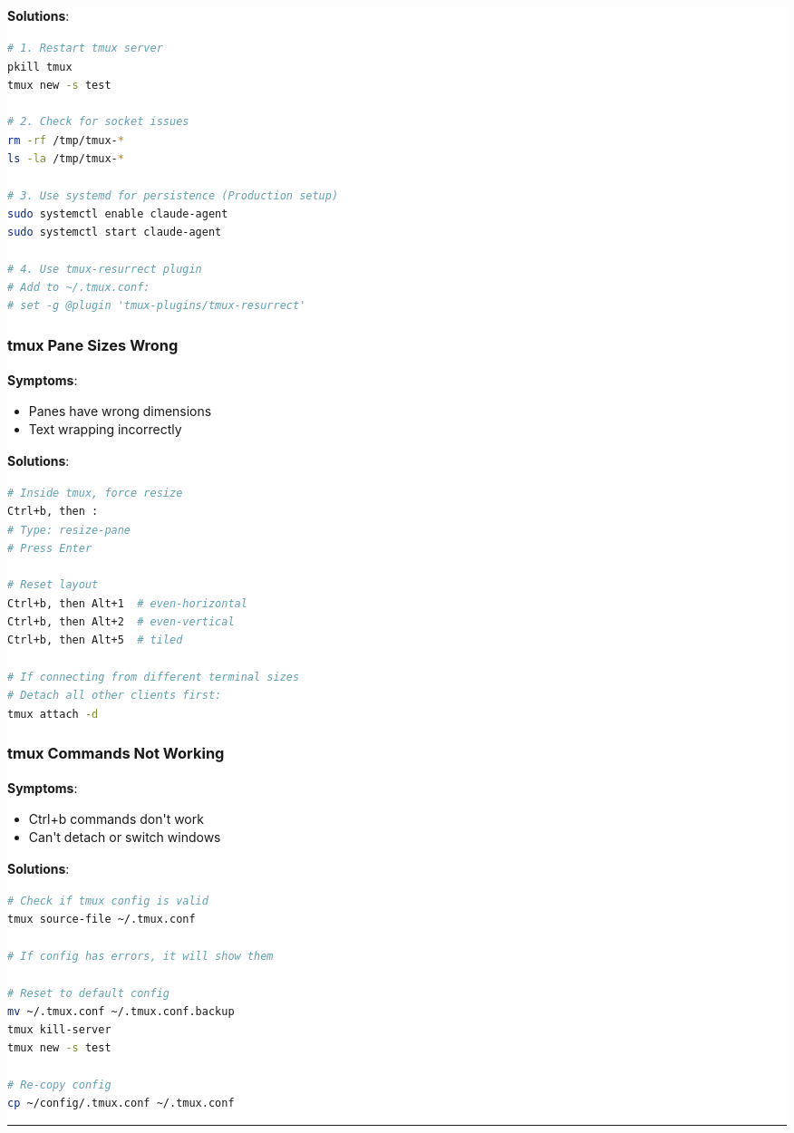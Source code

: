 **Solutions**:

```bash
# 1. Restart tmux server
pkill tmux
tmux new -s test

# 2. Check for socket issues
rm -rf /tmp/tmux-*
ls -la /tmp/tmux-*

# 3. Use systemd for persistence (Production setup)
sudo systemctl enable claude-agent
sudo systemctl start claude-agent

# 4. Use tmux-resurrect plugin
# Add to ~/.tmux.conf:
# set -g @plugin 'tmux-plugins/tmux-resurrect'
```

### tmux Pane Sizes Wrong

**Symptoms**:
- Panes have wrong dimensions
- Text wrapping incorrectly

**Solutions**:

```bash
# Inside tmux, force resize
Ctrl+b, then :
# Type: resize-pane
# Press Enter

# Reset layout
Ctrl+b, then Alt+1  # even-horizontal
Ctrl+b, then Alt+2  # even-vertical
Ctrl+b, then Alt+5  # tiled

# If connecting from different terminal sizes
# Detach all other clients first:
tmux attach -d
```

### tmux Commands Not Working

**Symptoms**:
- Ctrl+b commands don't work
- Can't detach or switch windows

**Solutions**:

```bash
# Check if tmux config is valid
tmux source-file ~/.tmux.conf

# If config has errors, it will show them

# Reset to default config
mv ~/.tmux.conf ~/.tmux.conf.backup
tmux kill-server
tmux new -s test

# Re-copy config
cp ~/config/.tmux.conf ~/.tmux.conf
```

---